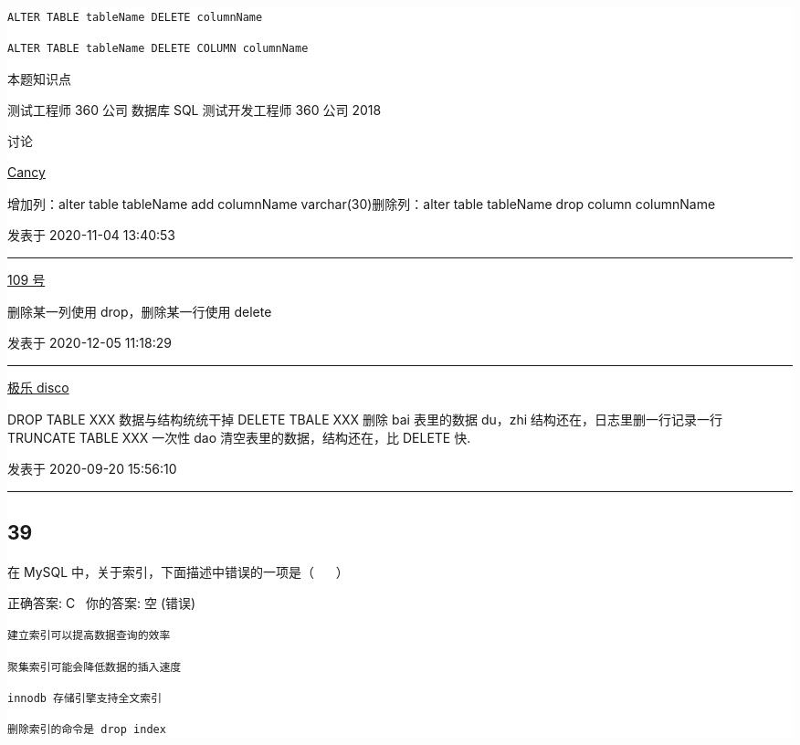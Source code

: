```cpp
ALTER TABLE tableName DELETE columnName
```

```cpp
ALTER TABLE tableName DELETE COLUMN columnName
```

本题知识点

测试工程师 360 公司 数据库 SQL 测试开发工程师 360 公司 2018

讨论

[Cancy](https://www.nowcoder.com/profile/794706256)

增加列：alter table tableName add columnName varchar(30)删除列：alter table tableName drop column columnName 

发表于 2020-11-04 13:40:53

* * *

[109 号](https://www.nowcoder.com/profile/235103109)

删除某一列使用 drop，删除某一行使用 delete

发表于 2020-12-05 11:18:29

* * *

[极乐 disco](https://www.nowcoder.com/profile/866892783)

DROP TABLE XXX 数据与结构统统干掉
DELETE TBALE XXX 删除 bai 表里的数据 du，zhi 结构还在，日志里删一行记录一行
TRUNCATE TABLE XXX 一次性 dao 清空表里的数据，结构还在，比 DELETE 快.

发表于 2020-09-20 15:56:10

* * *

## 39

在 MySQL 中，关于索引，下面描述中错误的一项是（      ）

正确答案: C   你的答案: 空 (错误)

```cpp
建立索引可以提高数据查询的效率
```

```cpp
聚集索引可能会降低数据的插入速度
```

```cpp
innodb 存储引擎支持全文索引
```

```cpp
删除索引的命令是 drop index
```

